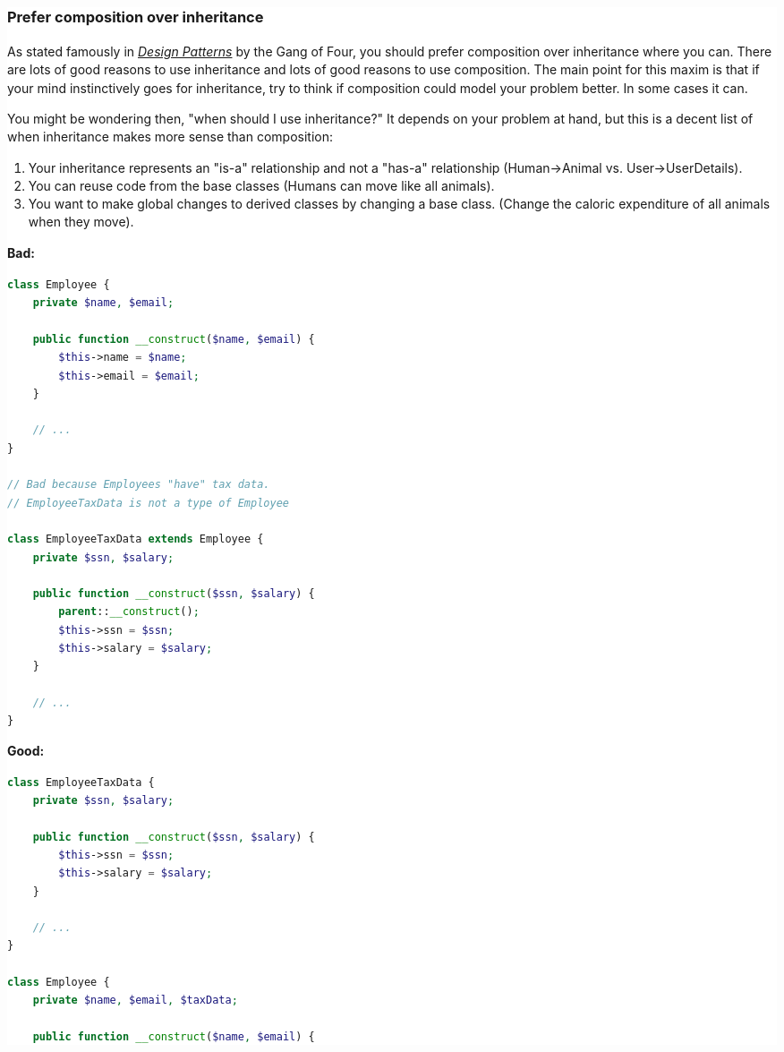 ### Prefer composition over inheritance
As stated famously in [*Design Patterns*](https://en.wikipedia.org/wiki/Design_Patterns) by the Gang of Four,
you should prefer composition over inheritance where you can. There are lots of
good reasons to use inheritance and lots of good reasons to use composition.
The main point for this maxim is that if your mind instinctively goes for
inheritance, try to think if composition could model your problem better. In some
cases it can.

You might be wondering then, "when should I use inheritance?" It
depends on your problem at hand, but this is a decent list of when inheritance
makes more sense than composition:

1. Your inheritance represents an "is-a" relationship and not a "has-a"
relationship (Human->Animal vs. User->UserDetails).
2. You can reuse code from the base classes (Humans can move like all animals).
3. You want to make global changes to derived classes by changing a base class.
(Change the caloric expenditure of all animals when they move).

**Bad:**
```php
class Employee {
    private $name, $email;
    
    public function __construct($name, $email) {
        $this->name = $name;
        $this->email = $email;
    }
    
    // ...
}

// Bad because Employees "have" tax data. 
// EmployeeTaxData is not a type of Employee

class EmployeeTaxData extends Employee {
    private $ssn, $salary;
    
    public function __construct($ssn, $salary) {
        parent::__construct();
        $this->ssn = $ssn;
        $this->salary = $salary;
    }
    
    // ...
}
```

**Good:**
```php
class EmployeeTaxData {
    private $ssn, $salary;
    
    public function __construct($ssn, $salary) {
        $this->ssn = $ssn;
        $this->salary = $salary;
    }
    
    // ...
}

class Employee {
    private $name, $email, $taxData;
    
    public function __construct($name, $email) {
```